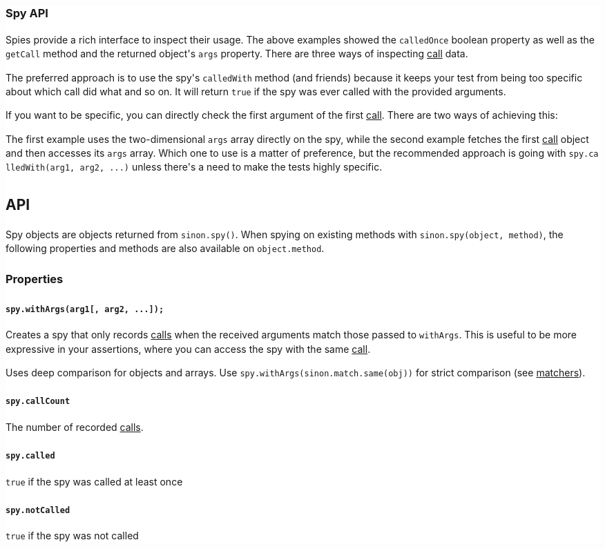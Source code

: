 ### Spy API

Spies provide a rich interface to inspect their usage. The above examples showed
the `calledOnce` boolean property as well as the `getCall` method and the
returned object's `args` property. There are three ways of inspecting [call][call] data.

The preferred approach is to use the spy's `calledWith` method (and friends)
because it keeps your test from being too specific about which call did what and
so on. It will return `true` if the spy was ever called with the provided
arguments.

<div data-example-id="spies-4-pubsub-message-1"></div>

If you want to be specific, you can directly check the first argument of the
first [call][call]. There are two ways of achieving this:

<div data-example-id="spies-5-pubsub-message-2"></div>

<div data-example-id="spies-6-pubsub-message-3"></div>

The first example uses the two-dimensional `args` array directly on the spy,
while the second example fetches the first [call][call] object and then accesses its
`args` array. Which one to use is a matter of preference, but the recommended
approach is going with `spy.calledWith(arg1, arg2, ...)` unless there's a need
to make the tests highly specific.

## API

Spy objects are objects returned from `sinon.spy()`. When spying on existing
methods with `sinon.spy(object, method)`, the following properties and methods
are also available on `object.method`.

### Properties

#### `spy.withArgs(arg1[, arg2, ...]);`

Creates a spy that only records [calls][call] when the received arguments match those passed to `withArgs`. This is useful to be more expressive in your assertions, where you can access the spy with the same [call][call].

Uses deep comparison for objects and arrays. Use `spy.withArgs(sinon.match.same(obj))` for strict comparison (see [matchers][matchers]).

<div data-example-id="spies-7-with-args"></div>

#### `spy.callCount`

The number of recorded [calls][call].

#### `spy.called`

`true` if the spy was called at least once

#### `spy.notCalled`

`true` if the spy was not called


[call]: ../spy-call
[matchers]: ../matchers